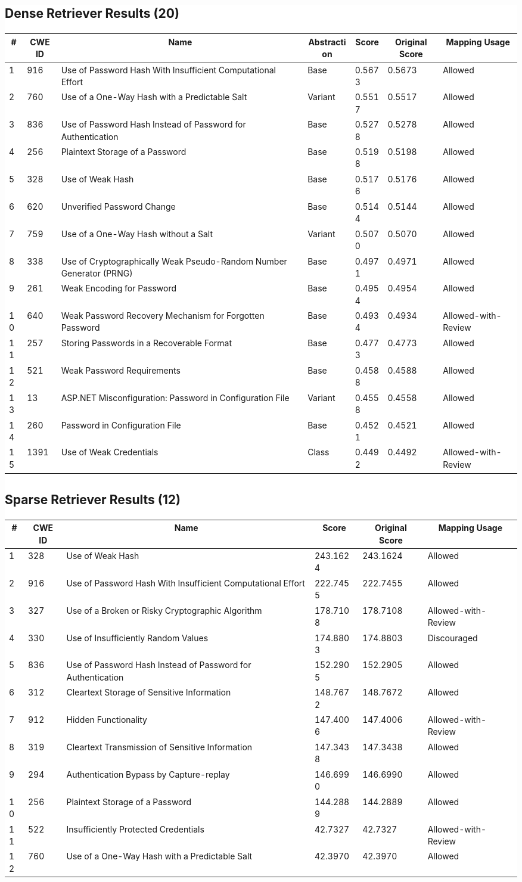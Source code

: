 ## Dense Retriever Results (20)
| # | CWE ID | Name | Abstraction | Score | Original Score | Mapping Usage |
|---|--------|------|-------------|-------|----------------|---------------|
| 1 | 916 | Use of Password Hash With Insufficient Computational Effort | Base | 0.5673 | 0.5673 | Allowed |
| 2 | 760 | Use of a One-Way Hash with a Predictable Salt | Variant | 0.5517 | 0.5517 | Allowed |
| 3 | 836 | Use of Password Hash Instead of Password for Authentication | Base | 0.5278 | 0.5278 | Allowed |
| 4 | 256 | Plaintext Storage of a Password | Base | 0.5198 | 0.5198 | Allowed |
| 5 | 328 | Use of Weak Hash | Base | 0.5176 | 0.5176 | Allowed |
| 6 | 620 | Unverified Password Change | Base | 0.5144 | 0.5144 | Allowed |
| 7 | 759 | Use of a One-Way Hash without a Salt | Variant | 0.5070 | 0.5070 | Allowed |
| 8 | 338 | Use of Cryptographically Weak Pseudo-Random Number Generator (PRNG) | Base | 0.4971 | 0.4971 | Allowed |
| 9 | 261 | Weak Encoding for Password | Base | 0.4954 | 0.4954 | Allowed |
| 10 | 640 | Weak Password Recovery Mechanism for Forgotten Password | Base | 0.4934 | 0.4934 | Allowed-with-Review |
| 11 | 257 | Storing Passwords in a Recoverable Format | Base | 0.4773 | 0.4773 | Allowed |
| 12 | 521 | Weak Password Requirements | Base | 0.4588 | 0.4588 | Allowed |
| 13 | 13 | ASP.NET Misconfiguration: Password in Configuration File | Variant | 0.4558 | 0.4558 | Allowed |
| 14 | 260 | Password in Configuration File | Base | 0.4521 | 0.4521 | Allowed |
| 15 | 1391 | Use of Weak Credentials | Class | 0.4492 | 0.4492 | Allowed-with-Review |

## Sparse Retriever Results (12)
| # | CWE ID | Name | Score | Original Score | Mapping Usage |
|---|--------|------|-------|---------------|---------------|
| 1 | 328 | Use of Weak Hash | 243.1624 | 243.1624 | Allowed |
| 2 | 916 | Use of Password Hash With Insufficient Computational Effort | 222.7455 | 222.7455 | Allowed |
| 3 | 327 | Use of a Broken or Risky Cryptographic Algorithm | 178.7108 | 178.7108 | Allowed-with-Review |
| 4 | 330 | Use of Insufficiently Random Values | 174.8803 | 174.8803 | Discouraged |
| 5 | 836 | Use of Password Hash Instead of Password for Authentication | 152.2905 | 152.2905 | Allowed |
| 6 | 312 | Cleartext Storage of Sensitive Information | 148.7672 | 148.7672 | Allowed |
| 7 | 912 | Hidden Functionality | 147.4006 | 147.4006 | Allowed-with-Review |
| 8 | 319 | Cleartext Transmission of Sensitive Information | 147.3438 | 147.3438 | Allowed |
| 9 | 294 | Authentication Bypass by Capture-replay | 146.6990 | 146.6990 | Allowed |
| 10 | 256 | Plaintext Storage of a Password | 144.2889 | 144.2889 | Allowed |
| 11 | 522 | Insufficiently Protected Credentials | 42.7327 | 42.7327 | Allowed-with-Review |
| 12 | 760 | Use of a One-Way Hash with a Predictable Salt | 42.3970 | 42.3970 | Allowed |
